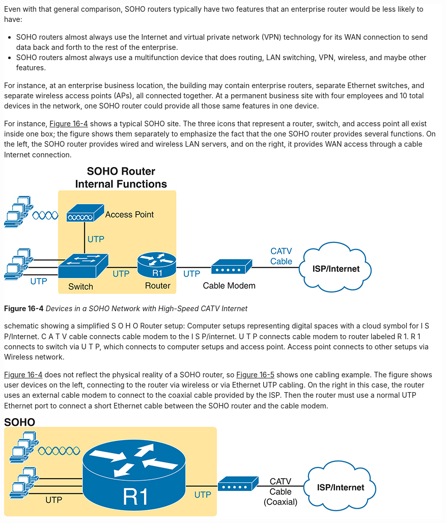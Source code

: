 Even with that general comparison, SOHO routers typically have two features that an enterprise router would be less likely to have:

* SOHO routers almost always use the Internet and virtual private network (VPN) technology for its WAN connection to send data back and forth to the rest of the enterprise.
* SOHO routers almost always use a multifunction device that does routing, LAN switching, VPN, wireless, and maybe other features.

For instance, at an enterprise business location, the building may contain enterprise routers, separate Ethernet switches, and separate wireless access points (APs), all connected together. At a permanent business site with four employees and 10 total devices in the network, one SOHO router could provide all those same features in one device.

For instance, [Figure 16-4](vol1_ch16.xhtml#ch16fig04) shows a typical SOHO site. The three icons that represent a router, switch, and access point all exist inside one box; the figure shows them separately to emphasize the fact that the one SOHO router provides several functions. On the left, the SOHO router provides wired and wireless LAN servers, and on the right, it provides WAN access through a cable Internet connection.

![The devices required in a S O H O Network schematic.](images/vol1_16fig04.jpg)


**Figure 16-4** *Devices in a SOHO Network with High-Speed CATV Internet*

schematic showing a simplified S O H O Router setup: Computer setups representing digital spaces with a cloud symbol for I S P/Internet. C A T V cable connects cable modem to the I S P/internet. U T P connects cable modem to router labeled R 1. R 1 connects to switch via U T P, which connects to computer setups and access point. Access point connects to other setups via Wireless network.

[Figure 16-4](vol1_ch16.xhtml#ch16fig04) does not reflect the physical reality of a SOHO router, so [Figure 16-5](vol1_ch16.xhtml#ch16fig05) shows one cabling example. The figure shows user devices on the left, connecting to the router via wireless or via Ethernet UTP cabling. On the right in this case, the router uses an external cable modem to connect to the coaxial cable provided by the ISP. Then the router must use a normal UTP Ethernet port to connect a short Ethernet cable between the SOHO router and the cable modem.

![The devices required in a S O H O Network schematic.](images/vol1_16fig05.jpg)
